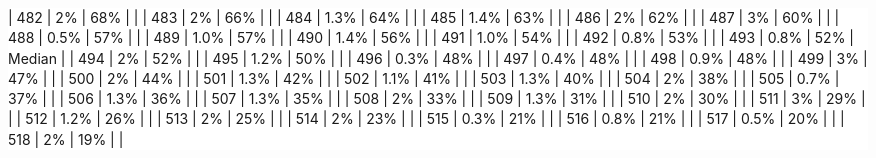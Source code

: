 | 482 | 2% | 68% |  |
| 483 | 2% | 66% |  |
| 484 | 1.3% | 64% |  |
| 485 | 1.4% | 63% |  |
| 486 | 2% | 62% |  |
| 487 | 3% | 60% |  |
| 488 | 0.5% | 57% |  |
| 489 | 1.0% | 57% |  |
| 490 | 1.4% | 56% |  |
| 491 | 1.0% | 54% |  |
| 492 | 0.8% | 53% |  |
| 493 | 0.8% | 52% | Median |
| 494 | 2% | 52% |  |
| 495 | 1.2% | 50% |  |
| 496 | 0.3% | 48% |  |
| 497 | 0.4% | 48% |  |
| 498 | 0.9% | 48% |  |
| 499 | 3% | 47% |  |
| 500 | 2% | 44% |  |
| 501 | 1.3% | 42% |  |
| 502 | 1.1% | 41% |  |
| 503 | 1.3% | 40% |  |
| 504 | 2% | 38% |  |
| 505 | 0.7% | 37% |  |
| 506 | 1.3% | 36% |  |
| 507 | 1.3% | 35% |  |
| 508 | 2% | 33% |  |
| 509 | 1.3% | 31% |  |
| 510 | 2% | 30% |  |
| 511 | 3% | 29% |  |
| 512 | 1.2% | 26% |  |
| 513 | 2% | 25% |  |
| 514 | 2% | 23% |  |
| 515 | 0.3% | 21% |  |
| 516 | 0.8% | 21% |  |
| 517 | 0.5% | 20% |  |
| 518 | 2% | 19% |  |